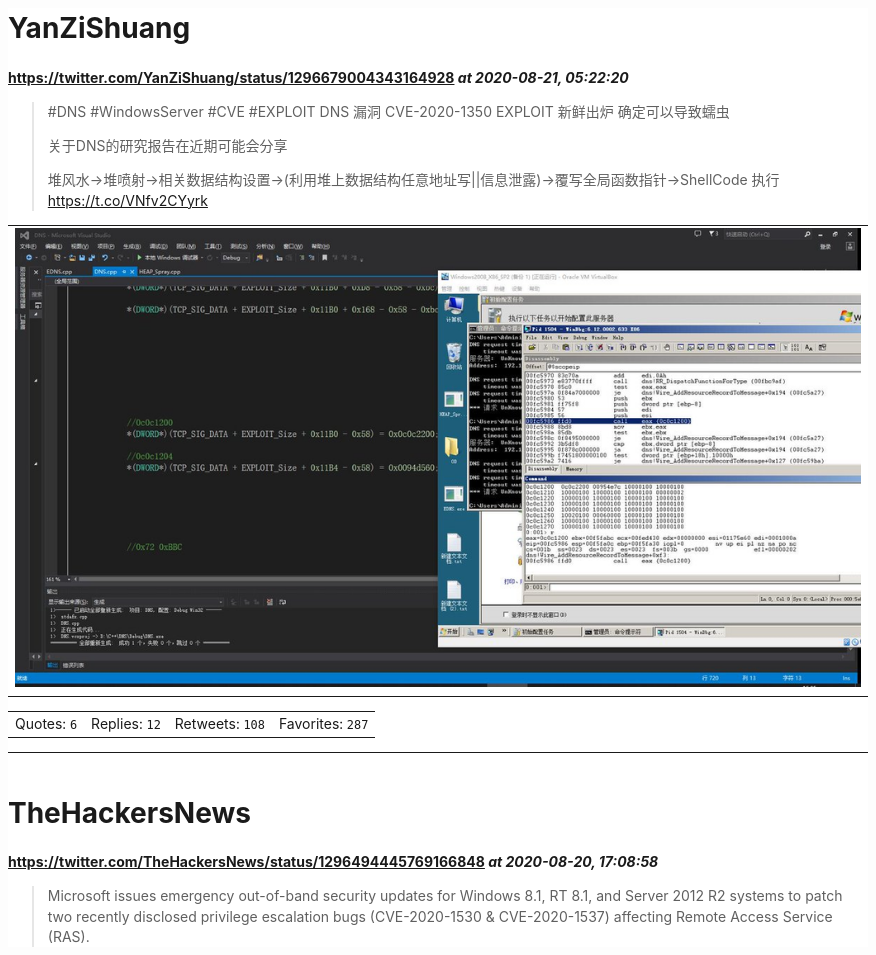 # YanZiShuang
**https://twitter.com/YanZiShuang/status/1296679004343164928 _at 2020-08-21, 05:22:20_**
<blockquote>
#DNS #WindowsServer #CVE #EXPLOIT
DNS 漏洞 CVE-2020-1350 EXPLOIT 新鲜出炉 确定可以导致蠕虫

关于DNS的研究报告在近期可能会分享

堆风水-&gt;堆喷射-&gt;相关数据结构设置-&gt;(利用堆上数据结构任意地址写||信息泄露)-&gt;覆写全局函数指针-&gt;ShellCode 执行 https://t.co/VNfv2CYyrk
</blockquote>

<table><tr>
<td><img src="pictures/82ef1223f46403e59687021c2f4469621b0483ad6cdd5f5e05e4b05120bcc4f4.jpg" alt="82ef1223f46403e59687021c2f4469621b0483ad6cdd5f5e05e4b05120bcc4f4.jpg"></td>
</table></tr>
<table><tr>
<td>Quotes: <code>6</code></td>
<td>Replies: <code>12</code></td>
<td>Retweets: <code>108</code></td>
<td>Favorites: <code>287</code></td>
</tr></table>

---

# TheHackersNews
**https://twitter.com/TheHackersNews/status/1296494445769166848 _at 2020-08-20, 17:08:58_**
<blockquote>
Microsoft issues emergency out-of-band security updates for Windows 8.1, RT 8.1, and Server 2012 R2 systems to patch two recently disclosed privilege escalation bugs (CVE-2020-1530 &amp; CVE-2020-1537) affecting Remote Access Service (RAS).
